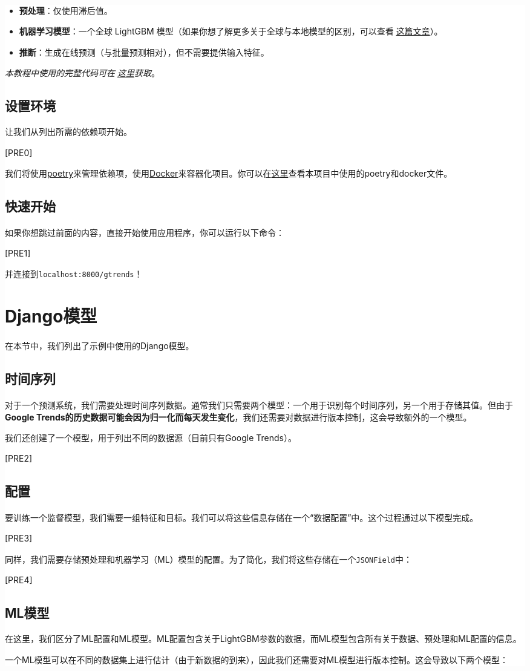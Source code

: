 +   **预处理**：仅使用滞后值。

+   **机器学习模型**：一个全球 LightGBM 模型（如果你想了解更多关于全球与本地模型的区别，可以查看 [这篇文章](https://medium.com/towards-data-science/local-vs-global-forecasting-what-you-need-to-know-1cc29e66cae0)）。

+   **推断**：生成在线预测（与批量预测相对），但不需要提供输入特征。

*本教程中使用的完整代码可在* [*这里*](https://github.com/davide-burba/code-collection/)*获取*。

## 设置环境

让我们从列出所需的依赖项开始。

[PRE0]

我们将使用[poetry](https://python-poetry.org)来管理依赖项，使用[Docker](https://www.docker.com)来容器化项目。你可以在[这里](https://github.com/davide-burba/code-collection/tree/main/examples/api-example-django)查看本项目中使用的poetry和docker文件。

## 快速开始

如果你想跳过前面的内容，直接开始使用应用程序，你可以运行以下命令：

[PRE1]

并连接到`localhost:8000/gtrends`！

# Django模型

在本节中，我们列出了示例中使用的Django模型。

## 时间序列

对于一个预测系统，我们需要处理时间序列数据。通常我们只需要两个模型：一个用于识别每个时间序列，另一个用于存储其值。但由于**Google Trends的历史数据可能会因为归一化而每天发生变化**，我们还需要对数据进行版本控制，这会导致额外的一个模型。

我们还创建了一个模型，用于列出不同的数据源（目前只有Google Trends）。

[PRE2]

## 配置

要训练一个监督模型，我们需要一组特征和目标。我们可以将这些信息存储在一个“数据配置”中。这个过程通过以下模型完成。

[PRE3]

同样，我们需要存储预处理和机器学习（ML）模型的配置。为了简化，我们将这些存储在一个`JSONField`中：

[PRE4]

## ML模型

在这里，我们区分了ML配置和ML模型。ML配置包含关于LightGBM参数的数据，而ML模型包含所有关于数据、预处理和ML配置的信息。

一个ML模型可以在不同的数据集上进行估计（由于新数据的到来），因此我们还需要对ML模型进行版本控制。这会导致以下两个模型：
